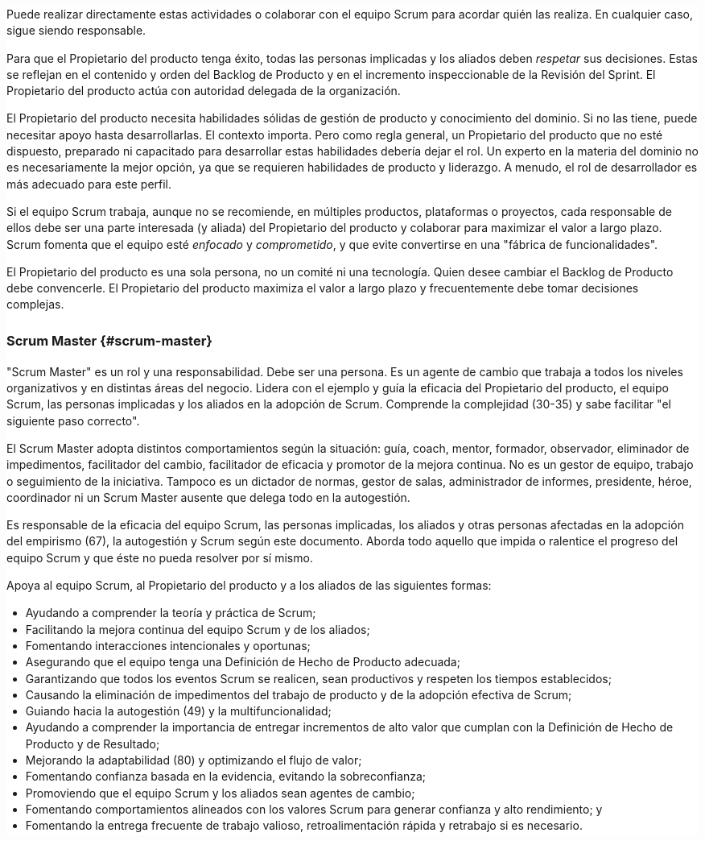 Puede realizar directamente estas actividades o colaborar con el equipo Scrum para acordar quién las realiza. En cualquier caso, sigue siendo responsable.

Para que el Propietario del producto tenga éxito, todas las personas implicadas y los aliados deben _respetar_ sus decisiones. Estas se reflejan en el contenido y orden del Backlog de Producto y en el incremento inspeccionable de la Revisión del Sprint. El Propietario del producto actúa con autoridad delegada de la organización.

El Propietario del producto necesita habilidades sólidas de gestión de producto y conocimiento del dominio. Si no las tiene, puede necesitar apoyo hasta desarrollarlas. El contexto importa. Pero como regla general, un Propietario del producto que no esté dispuesto, preparado ni capacitado para desarrollar estas habilidades debería dejar el rol. Un experto en la materia del dominio no es necesariamente la mejor opción, ya que se requieren habilidades de producto y liderazgo. A menudo, el rol de desarrollador es más adecuado para este perfil.

Si el equipo Scrum trabaja, aunque no se recomiende, en múltiples productos, plataformas o proyectos, cada responsable de ellos debe ser una parte interesada (y aliada) del Propietario del producto y colaborar para maximizar el valor a largo plazo. Scrum fomenta que el equipo esté _enfocado_ y _comprometido_, y que evite convertirse en una "fábrica de funcionalidades".

El Propietario del producto es una sola persona, no un comité ni una tecnología. Quien desee cambiar el Backlog de Producto debe convencerle. El Propietario del producto maximiza el valor a largo plazo y frecuentemente debe tomar decisiones complejas.

### Scrum Master {#scrum-master}

"Scrum Master" es un rol y una responsabilidad. Debe ser una persona. Es un agente de cambio que trabaja a todos los niveles organizativos y en distintas áreas del negocio. Lidera con el ejemplo y guía la eficacia del Propietario del producto, el equipo Scrum, las personas implicadas y los aliados en la adopción de Scrum. Comprende la complejidad (30-35) y sabe facilitar "el siguiente paso correcto".

El Scrum Master adopta distintos comportamientos según la situación: guía, coach, mentor, formador, observador, eliminador de impedimentos, facilitador del cambio, facilitador de eficacia y promotor de la mejora continua. No es un gestor de equipo, trabajo o seguimiento de la iniciativa. Tampoco es un dictador de normas, gestor de salas, administrador de informes, presidente, héroe, coordinador ni un Scrum Master ausente que delega todo en la autogestión.

Es responsable de la eficacia del equipo Scrum, las personas implicadas, los aliados y otras personas afectadas en la adopción del empirismo (67), la autogestión y Scrum según este documento. Aborda todo aquello que impida o ralentice el progreso del equipo Scrum y que éste no pueda resolver por sí mismo.

Apoya al equipo Scrum, al Propietario del producto y a los aliados de las siguientes formas:

- Ayudando a comprender la teoría y práctica de Scrum;
- Facilitando la mejora continua del equipo Scrum y de los aliados;
- Fomentando interacciones intencionales y oportunas;
- Asegurando que el equipo tenga una Definición de Hecho de Producto adecuada;
- Garantizando que todos los eventos Scrum se realicen, sean productivos y respeten los tiempos establecidos;
- Causando la eliminación de impedimentos del trabajo de producto y de la adopción efectiva de Scrum;
- Guiando hacia la autogestión (49) y la multifuncionalidad;
- Ayudando a comprender la importancia de entregar incrementos de alto valor que cumplan con la Definición de Hecho de Producto y de Resultado;
- Mejorando la adaptabilidad (80) y optimizando el flujo de valor;
- Fomentando confianza basada en la evidencia, evitando la sobreconfianza;
- Promoviendo que el equipo Scrum y los aliados sean agentes de cambio;
- Fomentando comportamientos alineados con los valores Scrum para generar confianza y alto rendimiento; y
- Fomentando la entrega frecuente de trabajo valioso, retroalimentación rápida y retrabajo si es necesario.
